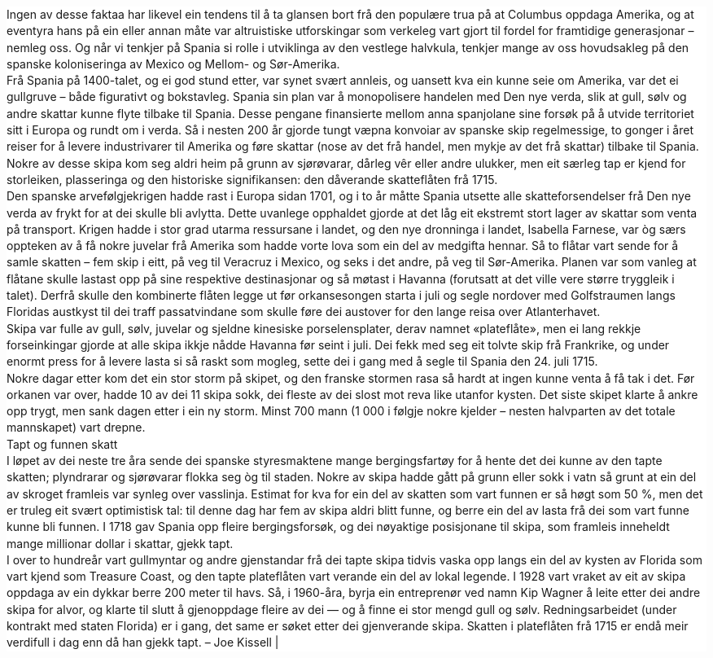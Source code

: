 Ingen av desse faktaa har likevel ein tendens til å ta glansen bort frå den populære trua på at Columbus oppdaga Amerika, og at eventyra hans på ein eller annan måte var altruistiske utforskingar som verkeleg vart gjort til fordel for framtidige generasjonar – nemleg oss. Og når vi tenkjer på Spania si rolle i utviklinga av den vestlege halvkula, tenkjer mange av oss hovudsakleg på den spanske koloniseringa av Mexico og Mellom- og Sør-Amerika.<br/>Frå Spania på 1400-talet, og ei god stund etter, var synet svært annleis, og uansett kva ein kunne seie om Amerika, var det ei gullgruve – både figurativt og bokstavleg. Spania sin plan var å monopolisere handelen med Den nye verda, slik at gull, sølv og andre skattar kunne flyte tilbake til Spania. Desse pengane finansierte mellom anna spanjolane sine forsøk på å utvide territoriet sitt i Europa og rundt om i verda. Så i nesten 200 år gjorde tungt væpna konvoiar av spanske skip regelmessige, to gonger i året reiser for å levere industrivarer til Amerika og føre skattar (nose av det frå handel, men mykje av det frå skattar) tilbake til Spania. Nokre av desse skipa kom seg aldri heim på grunn av sjørøvarar, dårleg vêr eller andre ulukker, men eit særleg tap er kjend for storleiken, plasseringa og den historiske signifikansen: den dåverande skatteflåten frå 1715.<br/>Den spanske arvefølgjekrigen hadde rast i Europa sidan 1701, og i to år måtte Spania utsette alle skatteforsendelser frå Den nye verda av frykt for at dei skulle bli avlytta. Dette uvanlege opphaldet gjorde at det låg eit ekstremt stort lager av skattar som venta på transport. Krigen hadde i stor grad utarma ressursane i landet, og den nye dronninga i landet, Isabella Farnese, var òg særs oppteken av å få nokre juvelar frå Amerika som hadde vorte lova som ein del av medgifta hennar. Så to flåtar vart sende for å samle skatten – fem skip i eitt, på veg til Veracruz i Mexico, og seks i det andre, på veg til Sør-Amerika. Planen var som vanleg at flåtane skulle lastast opp på sine respektive destinasjonar og så møtast i Havanna (forutsatt at det ville vere større tryggleik i talet). Derfrå skulle den kombinerte flåten legge ut før orkansesongen starta i juli og segle nordover med Golfstraumen langs Floridas austkyst til dei traff passatvindane som skulle føre dei austover for den lange reisa over Atlanterhavet.<br/>Skipa var fulle av gull, sølv, juvelar og sjeldne kinesiske porselensplater, derav namnet «plateflåte», men ei lang rekkje forseinkingar gjorde at alle skipa ikkje nådde Havanna før seint i juli. Dei fekk med seg eit tolvte skip frå Frankrike, og under enormt press for å levere lasta si så raskt som mogleg, sette dei i gang med å segle til Spania den 24. juli 1715.<br/>Nokre dagar etter kom det ein stor storm på skipet, og den franske stormen rasa så hardt at ingen kunne venta å få tak i det. Før orkanen var over, hadde 10 av dei 11 skipa sokk, dei fleste av dei slost mot reva like utanfor kysten. Det siste skipet klarte å ankre opp trygt, men sank dagen etter i ein ny storm. Minst 700 mann (1 000 i følgje nokre kjelder – nesten halvparten av det totale mannskapet) vart drepne.<br/>Tapt og funnen skatt<br/>I løpet av dei neste tre åra sende dei spanske styresmaktene mange bergingsfartøy for å hente det dei kunne av den tapte skatten; plyndrarar og sjørøvarar flokka seg òg til staden. Nokre av skipa hadde gått på grunn eller sokk i vatn så grunt at ein del av skroget framleis var synleg over vasslinja. Estimat for kva for ein del av skatten som vart funnen er så høgt som 50 %, men det er truleg eit svært optimistisk tal: til denne dag har fem av skipa aldri blitt funne, og berre ein del av lasta frå dei som vart funne kunne bli funnen. I 1718 gav Spania opp fleire bergingsforsøk, og dei nøyaktige posisjonane til skipa, som framleis inneheldt mange millionar dollar i skattar, gjekk tapt.<br/>I over to hundreår vart gullmyntar og andre gjenstandar frå dei tapte skipa tidvis vaska opp langs ein del av kysten av Florida som vart kjend som Treasure Coast, og den tapte plateflåten vart verande ein del av lokal legende. I 1928 vart vraket av eit av skipa oppdaga av ein dykkar berre 200 meter til havs. Så, i 1960-åra, byrja ein entreprenør ved namn Kip Wagner å leite etter dei andre skipa for alvor, og klarte til slutt å gjenoppdage fleire av dei — og å finne ei stor mengd gull og sølv. Redningsarbeidet (under kontrakt med staten Florida) er i gang, det same er søket etter dei gjenverande skipa. Skatten i plateflåten frå 1715 er endå meir verdifull i dag enn då han gjekk tapt. – Joe Kissell |